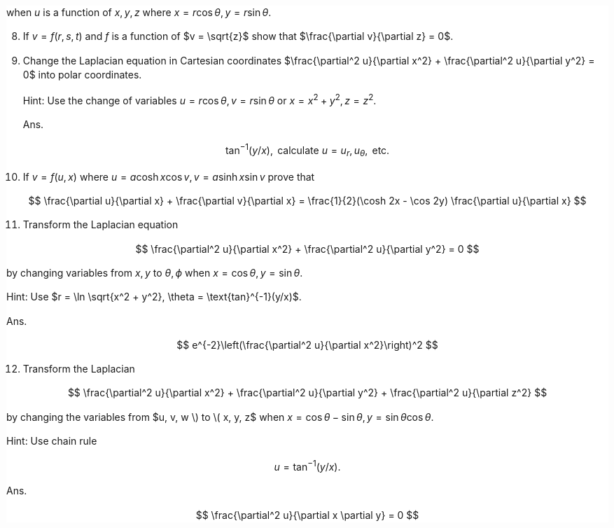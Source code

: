 when $u$ is a function of $x, y, z$ where $x = r \cos \theta, y = r \sin \theta$.

8. If $v = f(r, s, t)$ and $f$ is a function of $v = \sqrt{z}$ show that $\frac{\partial v}{\partial z} = 0$.

9. Change the Laplacian equation in Cartesian coordinates $\frac{\partial^2 u}{\partial x^2} + \frac{\partial^2 u}{\partial y^2} = 0$ into polar coordinates.

   Hint: Use the change of variables $u = r \cos \theta, v = r \sin \theta$ or $x = x^2 + y^2, z = z^2$.

   Ans.

$$
   \text{tan}^{-1}(y/x), \text{ calculate } u = u_r, u_\theta, \text{ etc.}
$$

10. If $v = f(u, x)$ where $u = a \cosh x \cos v, v = a \sinh x \sin v$ prove that 

$$
   \frac{\partial u}{\partial x} + \frac{\partial v}{\partial x} = \frac{1}{2}(\cosh 2x - \cos 2y) \frac{\partial u}{\partial x}
$$

11. Transform the Laplacian equation 

$$
\frac{\partial^2 u}{\partial x^2} + \frac{\partial^2 u}{\partial y^2} = 0
$$

by changing variables from $x, y$ to $\theta, \phi$ when $x = \cos \theta, y = \sin \theta$.

Hint: Use $r = \ln \sqrt{x^2 + y^2}, \theta = \text{tan}^{-1}(y/x)$.

Ans.

$$
    e^{-2}\left(\frac{\partial^2 u}{\partial x^2}\right)^2
$$

12. Transform the Laplacian 

$$
\frac{\partial^2 u}{\partial x^2} + \frac{\partial^2 u}{\partial y^2} + \frac{\partial^2 u}{\partial z^2}
$$

by changing the variables from $u, v, w \) to \( x, y, z$ when $x = \cos \theta - \sin \theta, y = \sin \theta \cos \theta$.

Hint: Use chain rule 

$$
    u = \text{tan}^{-1}(y/x).
$$

Ans.

$$
    \frac{\partial^2 u}{\partial x \partial y} = 0
$$
